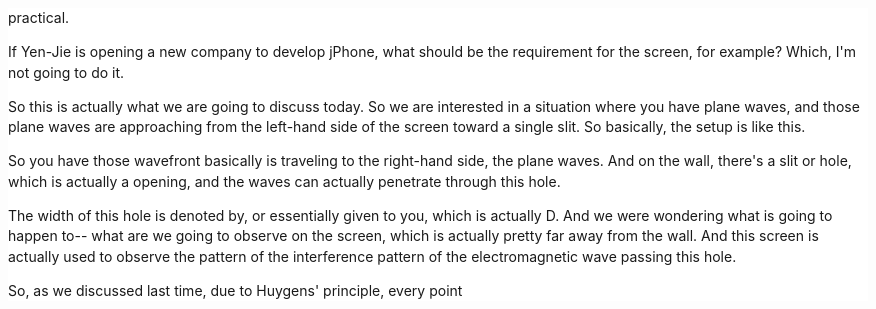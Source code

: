   <span m='177100'>practical.</span> </p><p><span m='179470'>If</span> <span m='179700'>Yen-Jie</span>
  <span m='179970'>is</span> <span m='180180'>opening</span> <span m='180550'>a</span>
  <span m='180700'>new</span> <span m='180910'>company</span> <span m='181540'>to</span>
  <span m='182170'>develop</span> <span m='182820'>jPhone,</span> <span m='183370'>what</span>
  <span m='183530'>should</span> <span m='183680'>be</span> <span m='183820'>the</span>
  <span m='183910'>requirement</span> <span m='185050'>for</span> <span m='185160'>the</span>
  <span m='185410'>screen,</span> <span m='186100'>for</span> <span m='186220'>example?</span>
  <span m='187030'>Which,</span> <span m='187480'>I'm</span> <span m='187620'>not</span>
  <span m='187720'>going</span> <span m='187900'>to</span> <span m='188020'>do</span>
  <span m='188140'>it.</span> </p><p><span m='191140'>So</span> <span m='192520'>this</span>
  <span m='192700'>is</span> <span m='192930'>actually</span> <span m='193210'>what</span>
  <span m='193990'>we</span> <span m='194080'>are</span> <span m='194140'>going</span>
  <span m='194320'>to</span> <span m='194500'>discuss</span> <span m='195140'>today.</span>
  <span m='196030'>So</span> <span m='196480'>we</span> <span m='196780'>are</span>
  <span m='197050'>interested</span> <span m='197950'>in</span> <span m='198160'>a</span>
  <span m='198250'>situation</span> <span m='199840'>where</span> <span m='200470'>you</span>
  <span m='200740'>have</span> <span m='201400'>plane</span> <span m='201820'>waves,</span>
  <span m='202810'>and</span> <span m='203020'>those</span> <span m='203390'>plane
  waves</span> <span m='203870'>are</span> <span m='204040'>approaching</span> <span
  m='204700'>from</span> <span m='205030'>the</span> <span m='205120'>left-hand</span>
  <span m='205540'>side</span> <span m='205810'>of</span> <span m='205930'>the</span>
  <span m='206050'>screen</span> <span m='206840'>toward</span> <span m='207690'>a</span>
  <span m='207950'>single</span> <span m='208340'>slit.</span> <span m='209140'>So</span>
  <span m='209260'>basically,</span> <span m='210920'>the</span> <span m='211060'>setup</span>
  <span m='211630'>is</span> <span m='211750'>like</span> <span m='211930'>this.</span>
  </p><p><span m='213010'>So</span> <span m='213190'>you</span> <span m='213370'>have</span>
  <span m='215230'>those</span> <span m='215490'>wavefront</span> <span m='217820'>basically</span>
  <span m='218290'>is</span> <span m='218670'>traveling</span> <span m='219130'>to</span>
  <span m='219280'>the</span> <span m='219340'>right-hand</span> <span m='219790'>side,</span>
  <span m='220240'>the</span> <span m='220500'>plane waves.</span> <span m='221560'>And</span>
  <span m='221830'>on</span> <span m='222040'>the</span> <span m='222160'>wall,</span>
  <span m='225650'>there's</span> <span m='225900'>a</span> <span m='225960'>slit</span>
  <span m='226690'>or</span> <span m='227050'>hole,</span> <span m='227980'>which</span>
  <span m='228230'>is actually</span> <span m='228910'>a</span> <span m='229510'>opening,</span>
  <span m='230110'>and</span> <span m='230650'>the</span> <span m='230890'>waves</span>
  <span m='231350'>can</span> <span m='231560'>actually</span> <span m='231730'>penetrate</span>
  <span m='232210'>through</span> <span m='232480'>this</span> <span m='232690'>hole.</span>
  </p><p><span m='233980'>The</span> <span m='234400'>width</span> <span m='234730'>of</span>
  <span m='235060'>this</span> <span m='235810'>hole</span> <span m='236935'>is</span>
  <span m='239800'>denoted</span> <span m='240160'>by,</span> <span m='240400'>or</span>
  <span m='241070'>essentially</span> <span m='242140'>given</span> <span m='242800'>to</span>
  <span m='242950'>you,</span> <span m='243390'>which</span> <span m='243530'>is</span>
  <span m='243610'>actually</span> <span m='243960'>D.</span> <span m='245080'>And</span>
  <span m='245740'>we</span> <span m='245950'>were</span> <span m='246160'>wondering</span>
  <span m='247160'>what</span> <span m='247480'>is</span> <span m='247570'>going</span>
  <span m='247780'>to</span> <span m='247900'>happen</span> <span m='248890'>to--</span>
  <span m='252210'>what</span> <span m='252760'>are</span> <span m='252940'>we</span>
  <span m='253090'>going</span> <span m='253300'>to</span> <span m='253570'>observe</span>
  <span m='254670'>on</span> <span m='254950'>the</span> <span m='255070'>screen,</span>
  <span m='255640'>which</span> <span m='255850'>is</span> <span m='255910'>actually</span>
  <span m='256720'>pretty</span> <span m='257050'>far</span> <span m='257410'>away</span>
  <span m='257769'>from</span> <span m='258070'>the</span> <span m='258160'>wall.</span>
  <span m='259089'>And</span> <span m='259430'>this</span> <span m='259630'>screen</span>
  <span m='259990'>is</span> <span m='260260'>actually</span> <span m='263890'>used</span>
  <span m='264440'>to</span> <span m='268960'>observe</span> <span m='269950'>the</span>
  <span m='270150'>pattern</span> <span m='270670'>of</span> <span m='271040'>the
  interference</span> <span m='271810'>pattern</span> <span m='272560'>of</span> <span
  m='272740'>the</span> <span m='273390'>electromagnetic</span> <span m='274000'>wave</span>
  <span m='274290'>passing</span> <span m='275990'>this</span> <span m='276320'>hole.</span>
  </p><p><span m='279110'>So,</span> <span m='279590'>as</span> <span m='279740'>we</span>
  <span m='279890'>discussed</span> <span m='280400'>last</span> <span m='280610'>time,</span>
  <span m='282740'>due</span> <span m='282920'>to</span> <span m='283100'>Huygens'</span>
  <span m='283680'>principle,</span> <span m='285600'>every</span> <span m='286000'>point</span>